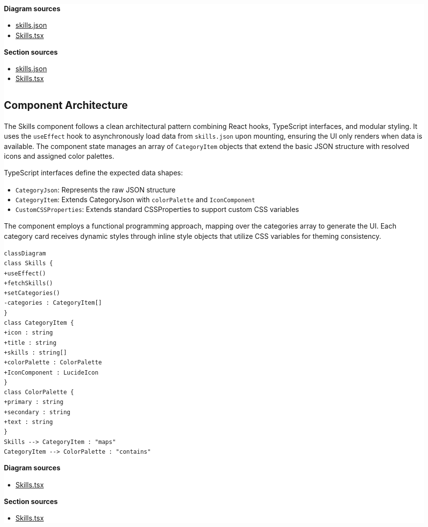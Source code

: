 **Diagram sources**
- [skills.json](file://public/data/skills.json#L0-L32)
- [Skills.tsx](file://src/components/pages/Skills.tsx#L40-L50)

**Section sources**
- [skills.json](file://public/data/skills.json#L0-L32)
- [Skills.tsx](file://src/components/pages/Skills.tsx#L40-L50)

## Component Architecture

The Skills component follows a clean architectural pattern combining React hooks, TypeScript interfaces, and modular styling. It uses the `useEffect` hook to asynchronously load data from `skills.json` upon mounting, ensuring the UI only renders when data is available. The component state manages an array of `CategoryItem` objects that extend the basic JSON structure with resolved icons and assigned color palettes.

TypeScript interfaces define the expected data shapes:
- `CategoryJson`: Represents the raw JSON structure
- `CategoryItem`: Extends CategoryJson with `colorPalette` and `IconComponent`
- `CustomCSSProperties`: Extends standard CSSProperties to support custom CSS variables

The component employs a functional programming approach, mapping over the categories array to generate the UI. Each category card receives dynamic styles through inline style objects that utilize CSS variables for theming consistency.

```mermaid
classDiagram
class Skills {
+useEffect()
+fetchSkills()
+setCategories()
-categories : CategoryItem[]
}
class CategoryItem {
+icon : string
+title : string
+skills : string[]
+colorPalette : ColorPalette
+IconComponent : LucideIcon
}
class ColorPalette {
+primary : string
+secondary : string
+text : string
}
Skills --> CategoryItem : "maps"
CategoryItem --> ColorPalette : "contains"
```

**Diagram sources**
- [Skills.tsx](file://src/components/pages/Skills.tsx#L0-L152)

**Section sources**
- [Skills.tsx](file://src/components/pages/Skills.tsx#L0-L152)
